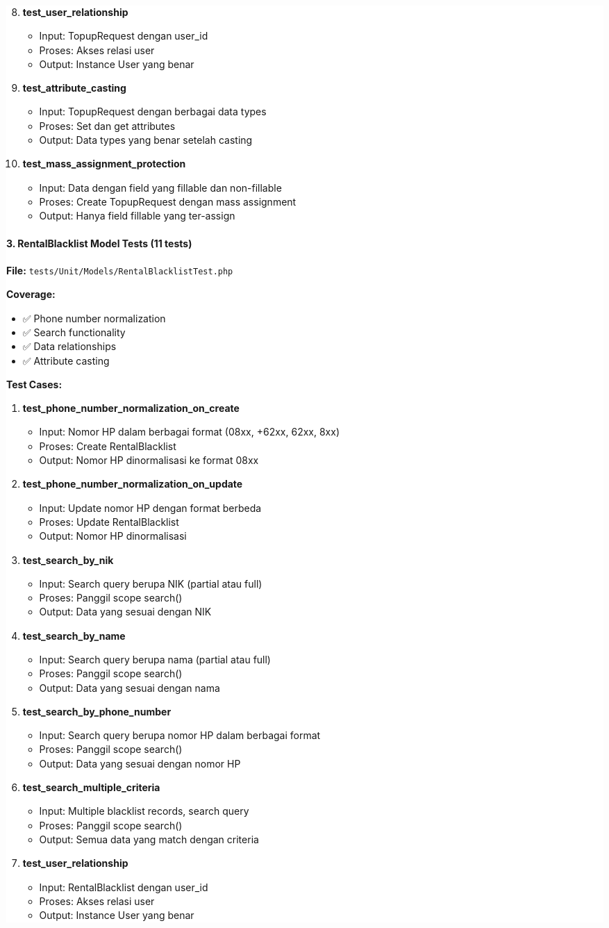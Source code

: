 8. **test_user_relationship**
   - Input: TopupRequest dengan user_id
   - Proses: Akses relasi user
   - Output: Instance User yang benar

9. **test_attribute_casting**
   - Input: TopupRequest dengan berbagai data types
   - Proses: Set dan get attributes
   - Output: Data types yang benar setelah casting

10. **test_mass_assignment_protection**
    - Input: Data dengan field yang fillable dan non-fillable
    - Proses: Create TopupRequest dengan mass assignment
    - Output: Hanya field fillable yang ter-assign

#### 3. RentalBlacklist Model Tests (11 tests)
**File:** `tests/Unit/Models/RentalBlacklistTest.php`

**Coverage:**
- ✅ Phone number normalization
- ✅ Search functionality
- ✅ Data relationships
- ✅ Attribute casting

**Test Cases:**
1. **test_phone_number_normalization_on_create**
   - Input: Nomor HP dalam berbagai format (08xx, +62xx, 62xx, 8xx)
   - Proses: Create RentalBlacklist
   - Output: Nomor HP dinormalisasi ke format 08xx

2. **test_phone_number_normalization_on_update**
   - Input: Update nomor HP dengan format berbeda
   - Proses: Update RentalBlacklist
   - Output: Nomor HP dinormalisasi

3. **test_search_by_nik**
   - Input: Search query berupa NIK (partial atau full)
   - Proses: Panggil scope search()
   - Output: Data yang sesuai dengan NIK

4. **test_search_by_name**
   - Input: Search query berupa nama (partial atau full)
   - Proses: Panggil scope search()
   - Output: Data yang sesuai dengan nama

5. **test_search_by_phone_number**
   - Input: Search query berupa nomor HP dalam berbagai format
   - Proses: Panggil scope search()
   - Output: Data yang sesuai dengan nomor HP

6. **test_search_multiple_criteria**
   - Input: Multiple blacklist records, search query
   - Proses: Panggil scope search()
   - Output: Semua data yang match dengan criteria

7. **test_user_relationship**
   - Input: RentalBlacklist dengan user_id
   - Proses: Akses relasi user
   - Output: Instance User yang benar
